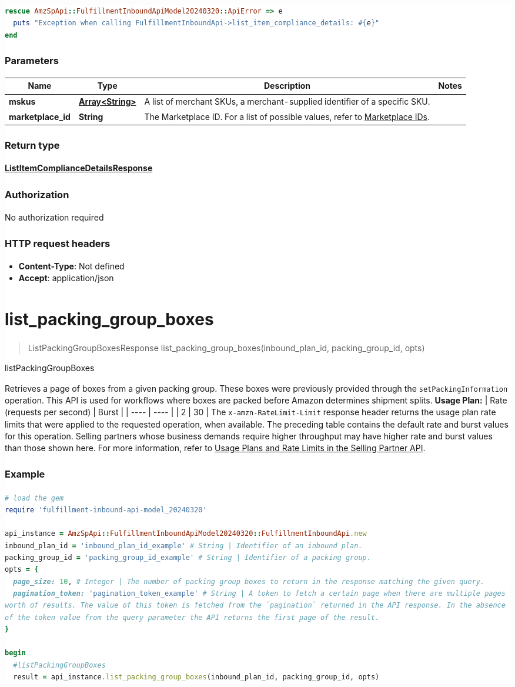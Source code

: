 ```ruby
rescue AmzSpApi::FulfillmentInboundApiModel20240320::ApiError => e
  puts "Exception when calling FulfillmentInboundApi->list_item_compliance_details: #{e}"
end
```

### Parameters

Name | Type | Description  | Notes
------------- | ------------- | ------------- | -------------
 **mskus** | [**Array&lt;String&gt;**](String.md)| A list of merchant SKUs, a merchant-supplied identifier of a specific SKU. | 
 **marketplace_id** | **String**| The Marketplace ID. For a list of possible values, refer to [Marketplace IDs](https://developer-docs.amazon.com/sp-api/docs/marketplace-ids). | 

### Return type

[**ListItemComplianceDetailsResponse**](ListItemComplianceDetailsResponse.md)

### Authorization

No authorization required

### HTTP request headers

 - **Content-Type**: Not defined
 - **Accept**: application/json



# **list_packing_group_boxes**
> ListPackingGroupBoxesResponse list_packing_group_boxes(inbound_plan_id, packing_group_id, opts)

listPackingGroupBoxes

Retrieves a page of boxes from a given packing group. These boxes were previously provided through the `setPackingInformation` operation. This API is used for workflows where boxes are packed before Amazon determines shipment splits.  **Usage Plan:**  | Rate (requests per second) | Burst | | ---- | ---- | | 2 | 30 |  The `x-amzn-RateLimit-Limit` response header returns the usage plan rate limits that were applied to the requested operation, when available. The preceding table contains the default rate and burst values for this operation. Selling partners whose business demands require higher throughput may have higher rate and burst values than those shown here. For more information, refer to [Usage Plans and Rate Limits in the Selling Partner API](https://developer-docs.amazon.com/sp-api/docs/usage-plans-and-rate-limits-in-the-sp-api).

### Example
```ruby
# load the gem
require 'fulfillment-inbound-api-model_20240320'

api_instance = AmzSpApi::FulfillmentInboundApiModel20240320::FulfillmentInboundApi.new
inbound_plan_id = 'inbound_plan_id_example' # String | Identifier of an inbound plan.
packing_group_id = 'packing_group_id_example' # String | Identifier of a packing group.
opts = { 
  page_size: 10, # Integer | The number of packing group boxes to return in the response matching the given query.
  pagination_token: 'pagination_token_example' # String | A token to fetch a certain page when there are multiple pages worth of results. The value of this token is fetched from the `pagination` returned in the API response. In the absence of the token value from the query parameter the API returns the first page of the result.
}

begin
  #listPackingGroupBoxes
  result = api_instance.list_packing_group_boxes(inbound_plan_id, packing_group_id, opts)
```